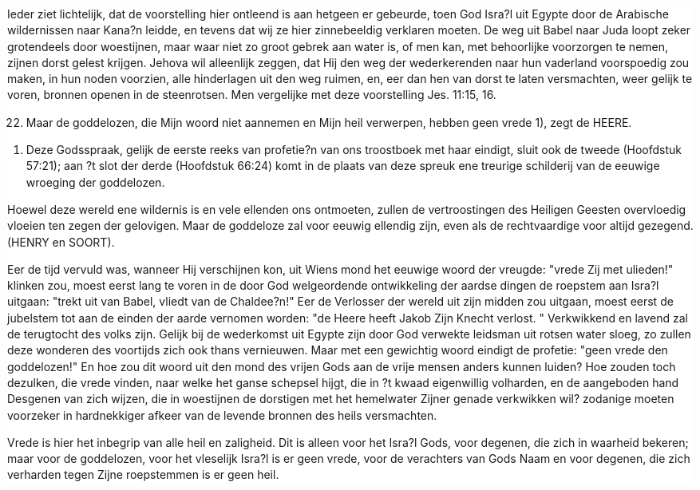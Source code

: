 Ieder ziet lichtelijk, dat de voorstelling hier ontleend is aan hetgeen er gebeurde, toen God Isra?l uit Egypte door de Arabische wildernissen naar Kana?n leidde, en tevens dat wij ze hier zinnebeeldig verklaren moeten. De weg uit Babel naar Juda loopt zeker grotendeels door woestijnen,  maar  waar  niet  zo  groot  gebrek  aan  water  is,  of men  kan,  met  behoorlijke voorzorgen te nemen, zijnen dorst gelest krijgen. Jehova wil alleenlijk zeggen, dat Hij den weg der wederkerenden naar hun vaderland voorspoedig zou maken, in hun noden voorzien, alle hinderlagen uit den weg ruimen, en, eer dan hen van dorst te laten versmachten, weer gelijk te voren, bronnen openen in de steenrotsen. Men vergelijke met deze voorstelling Jes. 11:15, 16.

22. Maar de goddelozen, die Mijn woord niet aannemen en Mijn heil verwerpen, hebben geen vrede 1), zegt de HEERE.

1)  Deze Godsspraak,  gelijk  de eerste reeks  van  profetie?n van ons troostboek  met  haar eindigt, sluit ook de tweede (Hoofdstuk 57:21); aan ?t slot der derde (Hoofdstuk 66:24) komt in de plaats van deze spreuk ene treurige schilderij van de eeuwige wroeging der goddelozen.

Hoewel deze wereld ene wildernis is en vele ellenden ons ontmoeten, zullen de vertroostingen des Heiligen Geesten overvloedig vloeien ten zegen der gelovigen. Maar de goddeloze zal voor  eeuwig  ellendig  zijn,  even  als  de  rechtvaardige  voor  altijd  gezegend.  (HENRY  en SOORT).

Eer de tijd vervuld was, wanneer Hij verschijnen kon, uit Wiens mond het eeuwige woord der vreugde: "vrede Zij met ulieden!" klinken zou, moest eerst lang te voren in de door God welgeordende ontwikkeling der aardse dingen de roepstem aan Isra?l uitgaan: "trekt uit van Babel, vliedt van de Chaldee?n!" Eer de Verlosser der wereld uit zijn midden zou uitgaan, moest eerst de jubelstem tot aan de einden der aarde vernomen worden: "de Heere heeft Jakob Zijn Knecht verlost. " Verkwikkend en lavend zal de terugtocht des volks zijn. Gelijk bij de wederkomst uit Egypte zijn door God verwekte leidsman uit rotsen water sloeg, zo zullen deze wonderen des voortijds zich ook thans vernieuwen. Maar met  een gewichtig woord eindigt de profetie: "geen vrede den goddelozen!" En hoe zou dit woord uit den mond des vrijen Gods aan de vrije mensen anders kunnen luiden? Hoe zouden toch dezulken, die vrede vinden, naar welke het ganse schepsel hijgt, die in ?t kwaad eigenwillig volharden,  en de aangeboden  hand  Desgenen  van  zich  wijzen,  die  in  woestijnen  de  dorstigen  met  het hemelwater  Zijner  genade  verkwikken  wil?  zodanige  moeten  voorzeker  in  hardnekkiger afkeer van de levende bronnen des heils versmachten.

Vrede is hier het inbegrip van alle heil en zaligheid. Dit is alleen voor het Isra?l Gods, voor degenen, die zich in waarheid bekeren; maar voor de goddelozen, voor het vleselijk Isra?l is er geen vrede, voor de verachters van Gods Naam en voor degenen, die zich verharden tegen Zijne roepstemmen is er geen heil.
